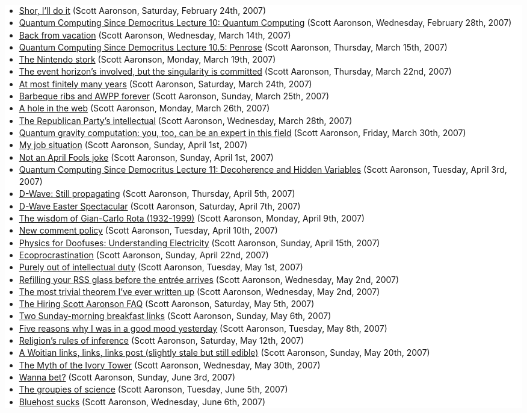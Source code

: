 * [Shor, I’ll do it](https://www.scottaaronson.com/blog/?p=208) (Scott Aaronson, Saturday, February 24th, 2007)
* [Quantum Computing Since Democritus Lecture 10: Quantum Computing](https://www.scottaaronson.com/blog/?p=209) (Scott Aaronson, Wednesday, February 28th, 2007)
* [Back from vacation](https://www.scottaaronson.com/blog/?p=211) (Scott Aaronson, Wednesday, March 14th, 2007)
* [Quantum Computing Since Democritus Lecture 10.5: Penrose](https://www.scottaaronson.com/blog/?p=210) (Scott Aaronson, Thursday, March 15th, 2007)
* [The Nintendo stork](https://www.scottaaronson.com/blog/?p=212) (Scott Aaronson, Monday, March 19th, 2007)
* [The event horizon’s involved, but the singularity is committed](https://www.scottaaronson.com/blog/?p=213) (Scott Aaronson, Thursday, March 22nd, 2007)
* [At most finitely many years](https://www.scottaaronson.com/blog/?p=214) (Scott Aaronson, Saturday, March 24th, 2007)
* [Barbeque ribs and AWPP forever](https://www.scottaaronson.com/blog/?p=215) (Scott Aaronson, Sunday, March 25th, 2007)
* [A hole in the web](https://www.scottaaronson.com/blog/?p=216) (Scott Aaronson, Monday, March 26th, 2007)
* [The Republican Party’s intellectual](https://www.scottaaronson.com/blog/?p=217) (Scott Aaronson, Wednesday, March 28th, 2007)
* [Quantum gravity computation: you, too, can be an expert in this field](https://www.scottaaronson.com/blog/?p=219) (Scott Aaronson, Friday, March 30th, 2007)
* [My job situation](https://www.scottaaronson.com/blog/?p=221) (Scott Aaronson, Sunday, April 1st, 2007)
* [Not an April Fools joke](https://www.scottaaronson.com/blog/?p=222) (Scott Aaronson, Sunday, April 1st, 2007)
* [Quantum Computing Since Democritus Lecture 11: Decoherence and Hidden Variables](https://www.scottaaronson.com/blog/?p=218) (Scott Aaronson, Tuesday, April 3rd, 2007)
* [D-Wave: Still propagating](https://www.scottaaronson.com/blog/?p=223) (Scott Aaronson, Thursday, April 5th, 2007)
* [D-Wave Easter Spectacular](https://www.scottaaronson.com/blog/?p=225) (Scott Aaronson, Saturday, April 7th, 2007)
* [The wisdom of Gian-Carlo Rota (1932-1999)](https://www.scottaaronson.com/blog/?p=226) (Scott Aaronson, Monday, April 9th, 2007)
* [New comment policy](https://www.scottaaronson.com/blog/?p=229) (Scott Aaronson, Tuesday, April 10th, 2007)
* [Physics for Doofuses: Understanding Electricity](https://www.scottaaronson.com/blog/?p=220) (Scott Aaronson, Sunday, April 15th, 2007)
* [Ecoprocrastination](https://www.scottaaronson.com/blog/?p=230) (Scott Aaronson, Sunday, April 22nd, 2007)
* [Purely out of intellectual duty](https://www.scottaaronson.com/blog/?p=233) (Scott Aaronson, Tuesday, May 1st, 2007)
* [Refilling your RSS glass before the entrée arrives](https://www.scottaaronson.com/blog/?p=234) (Scott Aaronson, Wednesday, May 2nd, 2007)
* [The most trivial theorem I’ve ever written up](https://www.scottaaronson.com/blog/?p=235) (Scott Aaronson, Wednesday, May 2nd, 2007)
* [The Hiring Scott Aaronson FAQ](https://www.scottaaronson.com/blog/?p=231) (Scott Aaronson, Saturday, May 5th, 2007)
* [Two Sunday-morning breakfast links](https://www.scottaaronson.com/blog/?p=236) (Scott Aaronson, Sunday, May 6th, 2007)
* [Five reasons why I was in a good mood yesterday](https://www.scottaaronson.com/blog/?p=237) (Scott Aaronson, Tuesday, May 8th, 2007)
* [Religion’s rules of inference](https://www.scottaaronson.com/blog/?p=232) (Scott Aaronson, Saturday, May 12th, 2007)
* [A Woitian links, links, links post (slightly stale but still edible)](https://www.scottaaronson.com/blog/?p=240) (Scott Aaronson, Sunday, May 20th, 2007)
* [The Myth of the Ivory Tower](https://www.scottaaronson.com/blog/?p=239) (Scott Aaronson, Wednesday, May 30th, 2007)
* [Wanna bet?](https://www.scottaaronson.com/blog/?p=242) (Scott Aaronson, Sunday, June 3rd, 2007)
* [The groupies of science](https://www.scottaaronson.com/blog/?p=243) (Scott Aaronson, Tuesday, June 5th, 2007)
* [Bluehost sucks](https://www.scottaaronson.com/blog/?p=245) (Scott Aaronson, Wednesday, June 6th, 2007)